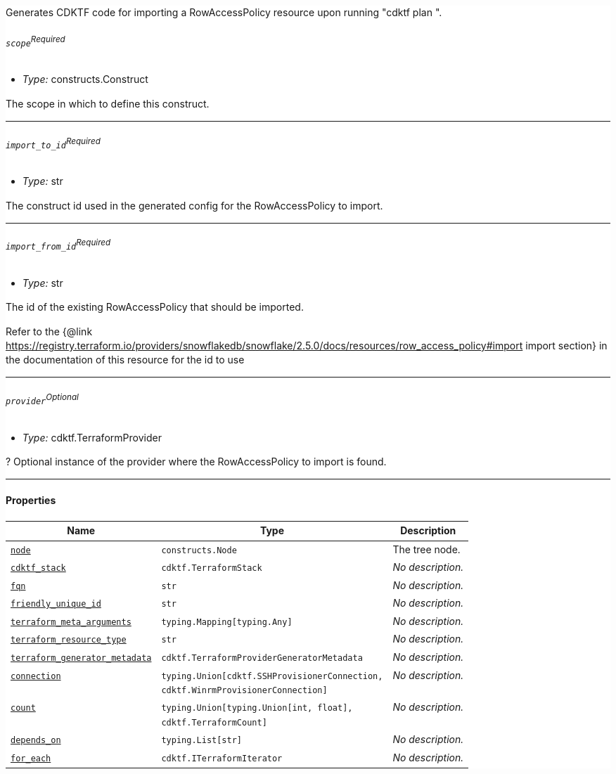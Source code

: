 Generates CDKTF code for importing a RowAccessPolicy resource upon running "cdktf plan <stack-name>".

###### `scope`<sup>Required</sup> <a name="scope" id="@cdktf/provider-snowflake.rowAccessPolicy.RowAccessPolicy.generateConfigForImport.parameter.scope"></a>

- *Type:* constructs.Construct

The scope in which to define this construct.

---

###### `import_to_id`<sup>Required</sup> <a name="import_to_id" id="@cdktf/provider-snowflake.rowAccessPolicy.RowAccessPolicy.generateConfigForImport.parameter.importToId"></a>

- *Type:* str

The construct id used in the generated config for the RowAccessPolicy to import.

---

###### `import_from_id`<sup>Required</sup> <a name="import_from_id" id="@cdktf/provider-snowflake.rowAccessPolicy.RowAccessPolicy.generateConfigForImport.parameter.importFromId"></a>

- *Type:* str

The id of the existing RowAccessPolicy that should be imported.

Refer to the {@link https://registry.terraform.io/providers/snowflakedb/snowflake/2.5.0/docs/resources/row_access_policy#import import section} in the documentation of this resource for the id to use

---

###### `provider`<sup>Optional</sup> <a name="provider" id="@cdktf/provider-snowflake.rowAccessPolicy.RowAccessPolicy.generateConfigForImport.parameter.provider"></a>

- *Type:* cdktf.TerraformProvider

? Optional instance of the provider where the RowAccessPolicy to import is found.

---

#### Properties <a name="Properties" id="Properties"></a>

| **Name** | **Type** | **Description** |
| --- | --- | --- |
| <code><a href="#@cdktf/provider-snowflake.rowAccessPolicy.RowAccessPolicy.property.node">node</a></code> | <code>constructs.Node</code> | The tree node. |
| <code><a href="#@cdktf/provider-snowflake.rowAccessPolicy.RowAccessPolicy.property.cdktfStack">cdktf_stack</a></code> | <code>cdktf.TerraformStack</code> | *No description.* |
| <code><a href="#@cdktf/provider-snowflake.rowAccessPolicy.RowAccessPolicy.property.fqn">fqn</a></code> | <code>str</code> | *No description.* |
| <code><a href="#@cdktf/provider-snowflake.rowAccessPolicy.RowAccessPolicy.property.friendlyUniqueId">friendly_unique_id</a></code> | <code>str</code> | *No description.* |
| <code><a href="#@cdktf/provider-snowflake.rowAccessPolicy.RowAccessPolicy.property.terraformMetaArguments">terraform_meta_arguments</a></code> | <code>typing.Mapping[typing.Any]</code> | *No description.* |
| <code><a href="#@cdktf/provider-snowflake.rowAccessPolicy.RowAccessPolicy.property.terraformResourceType">terraform_resource_type</a></code> | <code>str</code> | *No description.* |
| <code><a href="#@cdktf/provider-snowflake.rowAccessPolicy.RowAccessPolicy.property.terraformGeneratorMetadata">terraform_generator_metadata</a></code> | <code>cdktf.TerraformProviderGeneratorMetadata</code> | *No description.* |
| <code><a href="#@cdktf/provider-snowflake.rowAccessPolicy.RowAccessPolicy.property.connection">connection</a></code> | <code>typing.Union[cdktf.SSHProvisionerConnection, cdktf.WinrmProvisionerConnection]</code> | *No description.* |
| <code><a href="#@cdktf/provider-snowflake.rowAccessPolicy.RowAccessPolicy.property.count">count</a></code> | <code>typing.Union[typing.Union[int, float], cdktf.TerraformCount]</code> | *No description.* |
| <code><a href="#@cdktf/provider-snowflake.rowAccessPolicy.RowAccessPolicy.property.dependsOn">depends_on</a></code> | <code>typing.List[str]</code> | *No description.* |
| <code><a href="#@cdktf/provider-snowflake.rowAccessPolicy.RowAccessPolicy.property.forEach">for_each</a></code> | <code>cdktf.ITerraformIterator</code> | *No description.* |